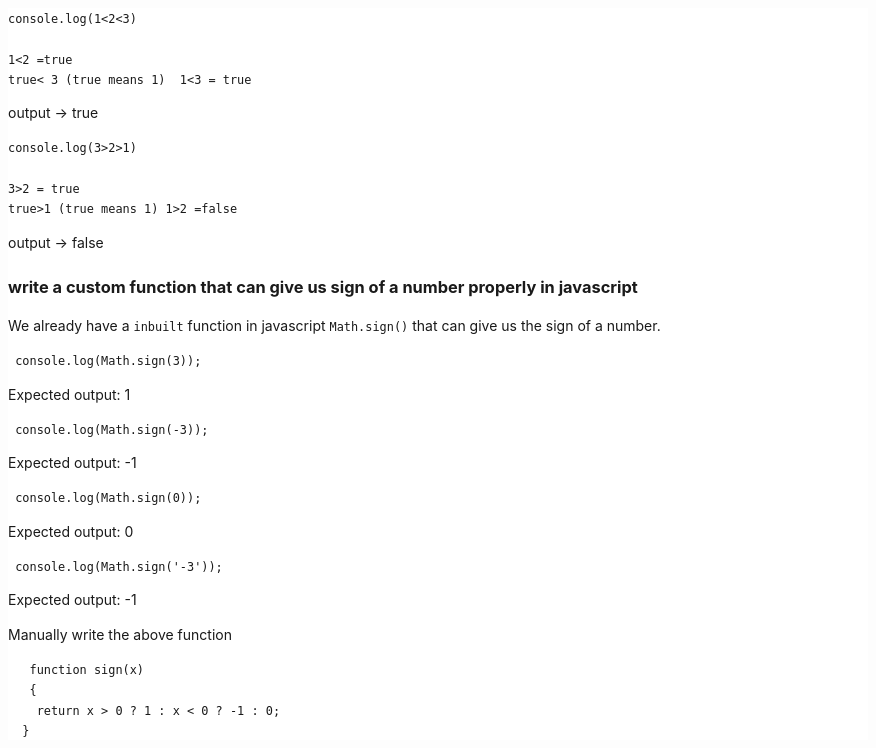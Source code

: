 
    console.log(1<2<3) 

    1<2 =true
    true< 3 (true means 1)  1<3 = true

output -> true

    console.log(3>2>1) 

    3>2 = true
    true>1 (true means 1) 1>2 =false

output -> false


###  write a custom function that can give us sign of a number properly in javascript


We already have a `inbuilt` function in javascript `Math.sign()` that can give us the sign of a number.


     console.log(Math.sign(3));
Expected output: 1

     console.log(Math.sign(-3));
Expected output: -1

     console.log(Math.sign(0));
Expected output: 0

     console.log(Math.sign('-3'));
Expected output: -1


Manually write the above function

       function sign(x) 
       { 
        return x > 0 ? 1 : x < 0 ? -1 : 0; 
      }

